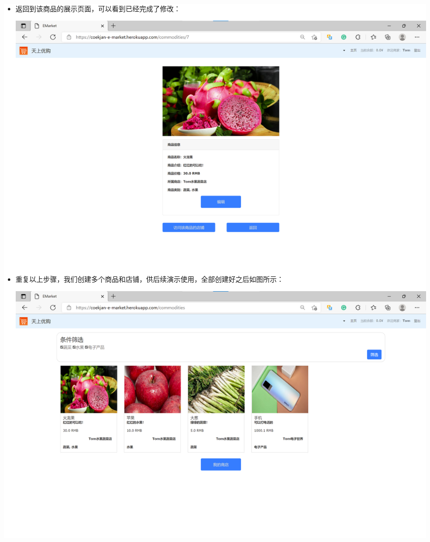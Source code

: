 - 返回到该商品的展示页面，可以看到已经完成了修改：

  ![](18.png)

- 重复以上步骤，我们创建多个商品和店铺，供后续演示使用，全部创建好之后如图所示：

  ![](19.png)
